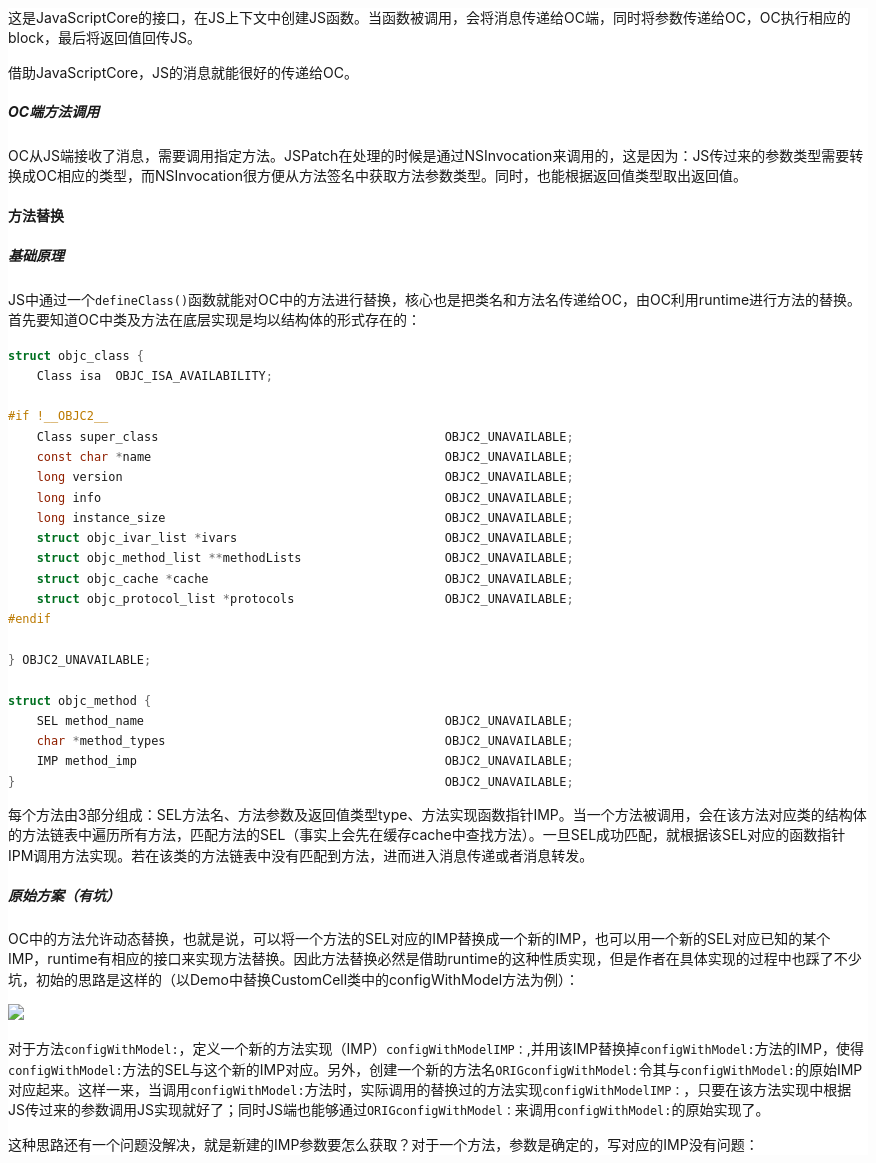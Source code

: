 这是JavaScriptCore的接口，在JS上下文中创建JS函数。当函数被调用，会将消息传递给OC端，同时将参数传递给OC，OC执行相应的block，最后将返回值回传JS。

借助JavaScriptCore，JS的消息就能很好的传递给OC。

##### OC端方法调用
OC从JS端接收了消息，需要调用指定方法。JSPatch在处理的时候是通过NSInvocation来调用的，这是因为：JS传过来的参数类型需要转换成OC相应的类型，而NSInvocation很方便从方法签名中获取方法参数类型。同时，也能根据返回值类型取出返回值。

#### 方法替换

##### 基础原理
JS中通过一个``defineClass()``函数就能对OC中的方法进行替换，核心也是把类名和方法名传递给OC，由OC利用runtime进行方法的替换。首先要知道OC中类及方法在底层实现是均以结构体的形式存在的：

```objective-c
struct objc_class {
    Class isa  OBJC_ISA_AVAILABILITY;

#if !__OBJC2__
    Class super_class                                        OBJC2_UNAVAILABLE;
    const char *name                                         OBJC2_UNAVAILABLE;
    long version                                             OBJC2_UNAVAILABLE;
    long info                                                OBJC2_UNAVAILABLE;
    long instance_size                                       OBJC2_UNAVAILABLE;
    struct objc_ivar_list *ivars                             OBJC2_UNAVAILABLE;
    struct objc_method_list **methodLists                    OBJC2_UNAVAILABLE;
    struct objc_cache *cache                                 OBJC2_UNAVAILABLE;
    struct objc_protocol_list *protocols                     OBJC2_UNAVAILABLE;
#endif

} OBJC2_UNAVAILABLE;

struct objc_method {
    SEL method_name                                          OBJC2_UNAVAILABLE;
    char *method_types                                       OBJC2_UNAVAILABLE;
    IMP method_imp                                           OBJC2_UNAVAILABLE;
}                                                            OBJC2_UNAVAILABLE;
```

每个方法由3部分组成：SEL方法名、方法参数及返回值类型type、方法实现函数指针IMP。当一个方法被调用，会在该方法对应类的结构体的方法链表中遍历所有方法，匹配方法的SEL（事实上会先在缓存cache中查找方法）。一旦SEL成功匹配，就根据该SEL对应的函数指针IPM调用方法实现。若在该类的方法链表中没有匹配到方法，进而进入消息传递或者消息转发。

##### 原始方案（有坑）
OC中的方法允许动态替换，也就是说，可以将一个方法的SEL对应的IMP替换成一个新的IMP，也可以用一个新的SEL对应已知的某个IMP，runtime有相应的接口来实现方法替换。因此方法替换必然是借助runtime的这种性质实现，但是作者在具体实现的过程中也踩了不少坑，初始的思路是这样的（以Demo中替换CustomCell类中的configWithModel方法为例）：

![](http://oubmw34rc.bkt.clouddn.com/blog/jspatch/5.png)

对于方法``configWithModel:``，定义一个新的方法实现（IMP）``configWithModelIMP：``,并用该IMP替换掉``configWithModel:``方法的IMP，使得``configWithModel:``方法的SEL与这个新的IMP对应。另外，创建一个新的方法名``ORIGconfigWithModel:``令其与``configWithModel:``的原始IMP对应起来。这样一来，当调用``configWithModel:``方法时，实际调用的替换过的方法实现``configWithModelIMP：``，只要在该方法实现中根据JS传过来的参数调用JS实现就好了；同时JS端也能够通过``ORIGconfigWithModel：``来调用``configWithModel:``的原始实现了。

这种思路还有一个问题没解决，就是新建的IMP参数要怎么获取？对于一个方法，参数是确定的，写对应的IMP没有问题：
